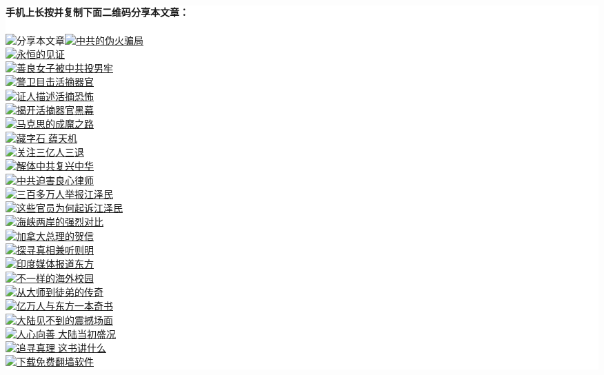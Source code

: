 <strong>手机上长按并复制下面二维码分享本文章：</strong><br><br><img src="https://quickchart.io/qr?size=256&text=https://github.com/1992513/djy/blob/master/gb/25/7/19/n14555669.md%231" title="分享本文章"></td><td VALIGN=TOP><a href="https://github.com/1992513/djy/blob/master/gb/16/1/21/n4622075.md?dfh#1" target="_blank"><img src="https://raw.githubusercontent.com/1992513/djy/master/gb/300/wei-f1.jpg" title="中共的伪火骗局"  alt="中共的伪火骗局"></a><br><a href="https://github.com/1992513/www/blob/master/README.md?dfh#9" target="_blank"><img src="https://raw.githubusercontent.com/1992513/djy/master/gb/300/yong-h.jpg" title="永恒的见证"  alt="永恒的见证"></a><br><a href="https://github.com/1992513/djy/blob/master/gb/13/9/29/n3974789.md?dfh#1" target="_blank"><img src="https://raw.githubusercontent.com/1992513/djy/master/gb/300/shang-lnz.jpg" title="善良女子被中共投男牢"  alt="善良女子被中共投男牢"></a><br><a href="https://github.com/1992513/djy/blob/master/gb/16/3/16/n4663449.md?dfh#1" target="_blank"><img src="https://raw.githubusercontent.com/1992513/djy/master/gb/300/huo-z3.jpg" title="警卫目击活摘器官"  alt="警卫目击活摘器官"></a><br><a href="https://github.com/1992513/djy/blob/master/gb/16/8/7/n8177641.md?dfh#1" target="_blank"><img src="https://raw.githubusercontent.com/1992513/djy/master/gb/300/huo-z4.jpg" title="证人描述活摘恐怖"  alt="证人描述活摘恐怖"></a><br><a href="https://github.com/1992513/djy/blob/master/gb/10/4/19/n2881569.md?dfh#1" target="_blank"><img src="https://raw.githubusercontent.com/1992513/djy/master/gb/300/huo-z1.jpg" title="揭开活摘器官黑幕"  alt="揭开活摘器官黑幕"></a><br><a href="https://github.com/1992513/djy/blob/master/gb/10/11/7/n3077476.md?dfh#1" target="_blank"><img src="https://raw.githubusercontent.com/1992513/djy/master/gb/300/ma-ks.jpg" title="马克思的成魔之路"  alt="马克思的成魔之路"></a><br><a href="https://github.com/1992513/djy/blob/master/gb/14/6/9/n4173977.md?dfh#1" target="_blank"><img src="https://raw.githubusercontent.com/1992513/djy/master/gb/300/chang-zs.jpg" title="藏字石 蕴天机"  alt="藏字石 蕴天机"></a><br><a href="https://github.com/1992513/djy/blob/master/gb/18/5/10/n10381511.md?dfh#1" target="_blank"><img src="https://raw.githubusercontent.com/1992513/djy/master/gb/300/st1.jpg" title="关注三亿人三退"  alt="关注三亿人三退"></a><br><a href="https://github.com/1992513/djy/blob/master/gb/18/3/21/n10237682.md?dfh#1" target="_blank"><img src="https://raw.githubusercontent.com/1992513/djy/master/gb/300/jie-t.jpg" title="解体中共复兴中华"  alt="解体中共复兴中华"></a><br><a href="https://github.com/1992513/djy/blob/master/gb/9/2/9/n2422991.md?dfh#1" target="_blank"><img src="https://raw.githubusercontent.com/1992513/djy/master/gb/300/gao-zs.jpg" title="中共迫害良心律师"  alt="中共迫害良心律师"></a><br><a href="https://github.com/1992513/djy/blob/master/gb/18/12/9/n10900044.md?dfh#1" target="_blank"><img src="https://raw.githubusercontent.com/1992513/djy/master/gb/300/sj1.jpg" title="三百多万人举报江泽民"  alt="三百多万人举报江泽民"></a><br><a href="https://github.com/1992513/djy/blob/master/gb/18/8/28/n10672014.md?dfh#1" target="_blank"><img src="https://raw.githubusercontent.com/1992513/djy/master/gb/300/sj2.jpg" title="这些官员为何起诉江泽民"  alt="这些官员为何起诉江泽民"></a><br><a href="https://github.com/1992513/djy/blob/master/gb/8/12/18/n2367165.md?dfh#1" target="_blank"><img src="https://raw.githubusercontent.com/1992513/djy/master/gb/300/liangan.jpg" title="海峡两岸的强烈对比"  alt="海峡两岸的强烈对比"></a><br><a href="https://github.com/1992513/djy/blob/master/gb/15/12/10/n4593139.md?dfh#1" target="_blank"><img src="https://raw.githubusercontent.com/1992513/djy/master/gb/300/jia-ndzl.jpg" title="加拿大总理的贺信"  alt="加拿大总理的贺信"></a><br><a href="https://github.com/1992513/djy/blob/master/gb/11/6/17/n3289382.md?dfh#1" target="_blank"><img src="https://raw.githubusercontent.com/1992513/djy/master/gb/300/xiao-wd.jpg" title="探寻真相兼听则明"  alt="探寻真相兼听则明"></a><br><a href="https://github.com/1992513/djy/blob/master/gb/18/10/27/n10812623.md?dfh#1" target="_blank"><img src="https://raw.githubusercontent.com/1992513/djy/master/gb/300/yindu.jpg" title="印度媒体报道东方"  alt="印度媒体报道东方"></a><br><a href="https://github.com/1992513/djy/blob/master/gb/18/6/9/n10469652.md?dfh#1" target="_blank"><img src="https://raw.githubusercontent.com/1992513/djy/master/gb/300/xie-j.jpg" title="不一样的海外校园"  alt="不一样的海外校园"></a><br><a href="https://github.com/1992513/djy/blob/master/gb/7/4/5/n1669415.md?dfh#1" target="_blank"><img src="https://raw.githubusercontent.com/1992513/djy/master/gb/300/li-up.jpg" title="从大师到徒弟的传奇"  alt="从大师到徒弟的传奇"></a><br><a href="https://github.com/1992513/djy/blob/master/gb/17/5/26/n9191512.md?dfh#1" target="_blank"><img src="https://raw.githubusercontent.com/1992513/djy/master/gb/300/zfl2.jpg" title="亿万人与东方一本奇书"  alt="亿万人与东方一本奇书"></a><br><a href="https://github.com/1992513/djy/blob/master/gb/13/11/27/n4020290.md?dfh#1" target="_blank"><img src="https://raw.githubusercontent.com/1992513/djy/master/gb/300/zhen-h.jpg" title="大陆见不到的震撼场面"  alt="大陆见不到的震撼场面"></a><br><a href="https://github.com/1992513/djy/blob/master/gb/15/7/17/n4482910.md?dfh#1" target="_blank"><img src="https://raw.githubusercontent.com/1992513/djy/master/gb/300/dalu-sk.jpg" title="人心向善 大陆当初盛况"  alt="人心向善 大陆当初盛况"></a><br><a href="https://github.com/1992513/djy/blob/master/gb/19/1/5/n10955468.md?dfh#1" target="_blank"><img src="https://raw.githubusercontent.com/1992513/djy/master/gb/300/zfl1.jpg" title="追寻真理 这书讲什么"  alt="追寻真理 这书讲什么"></a><br><a href="https://github.com/1992513/www/blob/master/README.md?dfh#1" target="_blank"><img src="https://raw.githubusercontent.com/1992513/djy/master/gb/300/fq1.jpg" title="下载免费翻墙软件"  alt="下载免费翻墙软件"></a><br></td></tr></table>
